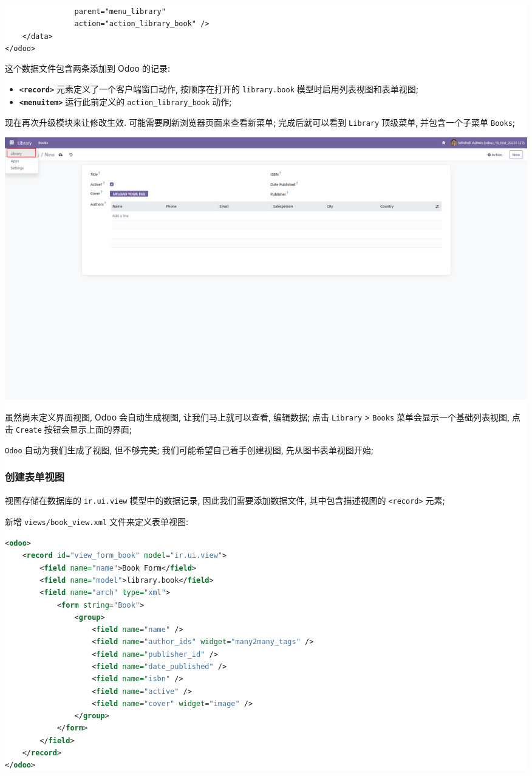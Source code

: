 ```xml{5-16}
                parent="menu_library"
                action="action_library_book" />
    </data>
</odoo>
```
这个数据文件包含两条添加到 Odoo 的记录:
- **`<record>`** 元素定义了一个客户端窗口动作, 按顺序在打开的 `library.book` 模型时启用列表视图和表单视图;
- **`<menuitem>`** 运行此前定义的 `action_library_book` 动作;

现在再次升级模块来让修改生效. 可能需要刷新浏览器页面来查看新菜单; 完成后就可以看到 `Library` 顶级菜单, 并包含一个子菜单 `Books`;

![library-menu](/images/odoo/S02/library_menu.png)

虽然尚未定义界面视图, Odoo 会自动生成视图, 让我们马上就可以查看, 编辑数据; 点击 `Library` > `Books` 菜单会显示一个基础列表视图, 点击 `Create` 按钮会显示上面的界面;

`Odoo` 自动为我们生成了视图, 但不够完美; 我们可能希望自己着手创建视图, 先从图书表单视图开始;

### 创建表单视图

视图存储在数据库的 `ir.ui.view` 模型中的数据记录, 因此我们需要添加数据文件, 其中包含描述视图的 `<record>` 元素;

新增 `views/book_view.xml` 文件来定义表单视图:

```xml
<odoo>
    <record id="view_form_book" model="ir.ui.view">
        <field name="name">Book Form</field>
        <field name="model">library.book</field>
        <field name="arch" type="xml">
            <form string="Book">
                <group>
                    <field name="name" />
                    <field name="author_ids" widget="many2many_tags" />
                    <field name="publisher_id" />
                    <field name="date_published" />
                    <field name="isbn" />
                    <field name="active" />
                    <field name="cover" widget="image" />
                </group>
            </form>
        </field>
    </record>
</odoo>
```